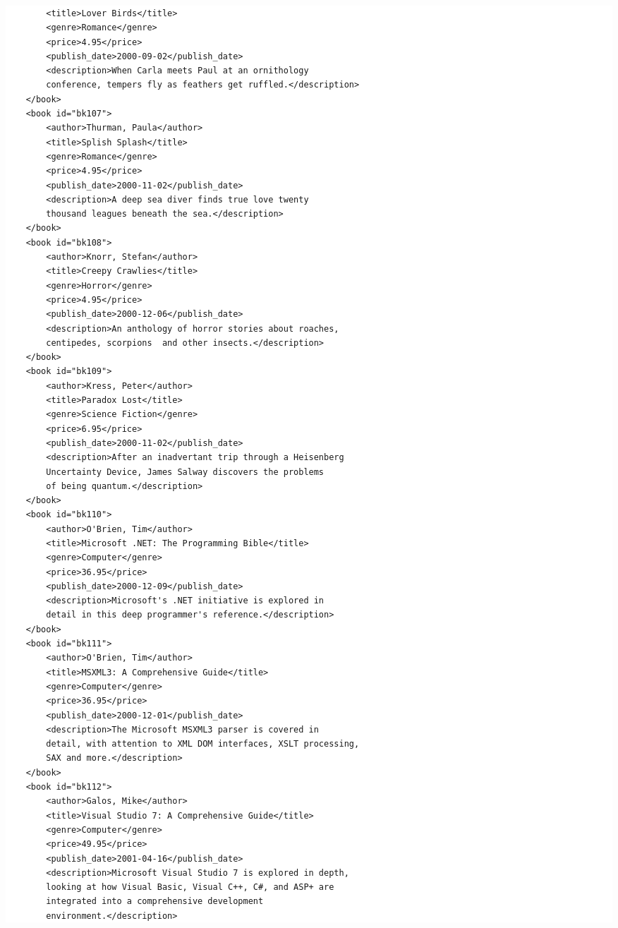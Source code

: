             <title>Lover Birds</title>
            <genre>Romance</genre>
            <price>4.95</price>
            <publish_date>2000-09-02</publish_date>
            <description>When Carla meets Paul at an ornithology 
            conference, tempers fly as feathers get ruffled.</description>
        </book>
        <book id="bk107">
            <author>Thurman, Paula</author>
            <title>Splish Splash</title>
            <genre>Romance</genre>
            <price>4.95</price>
            <publish_date>2000-11-02</publish_date>
            <description>A deep sea diver finds true love twenty 
            thousand leagues beneath the sea.</description>
        </book>
        <book id="bk108">
            <author>Knorr, Stefan</author>
            <title>Creepy Crawlies</title>
            <genre>Horror</genre>
            <price>4.95</price>
            <publish_date>2000-12-06</publish_date>
            <description>An anthology of horror stories about roaches,
            centipedes, scorpions  and other insects.</description>
        </book>
        <book id="bk109">
            <author>Kress, Peter</author>
            <title>Paradox Lost</title>
            <genre>Science Fiction</genre>
            <price>6.95</price>
            <publish_date>2000-11-02</publish_date>
            <description>After an inadvertant trip through a Heisenberg
            Uncertainty Device, James Salway discovers the problems 
            of being quantum.</description>
        </book>
        <book id="bk110">
            <author>O'Brien, Tim</author>
            <title>Microsoft .NET: The Programming Bible</title>
            <genre>Computer</genre>
            <price>36.95</price>
            <publish_date>2000-12-09</publish_date>
            <description>Microsoft's .NET initiative is explored in 
            detail in this deep programmer's reference.</description>
        </book>
        <book id="bk111">
            <author>O'Brien, Tim</author>
            <title>MSXML3: A Comprehensive Guide</title>
            <genre>Computer</genre>
            <price>36.95</price>
            <publish_date>2000-12-01</publish_date>
            <description>The Microsoft MSXML3 parser is covered in 
            detail, with attention to XML DOM interfaces, XSLT processing, 
            SAX and more.</description>
        </book>
        <book id="bk112">
            <author>Galos, Mike</author>
            <title>Visual Studio 7: A Comprehensive Guide</title>
            <genre>Computer</genre>
            <price>49.95</price>
            <publish_date>2001-04-16</publish_date>
            <description>Microsoft Visual Studio 7 is explored in depth,
            looking at how Visual Basic, Visual C++, C#, and ASP+ are 
            integrated into a comprehensive development 
            environment.</description>
